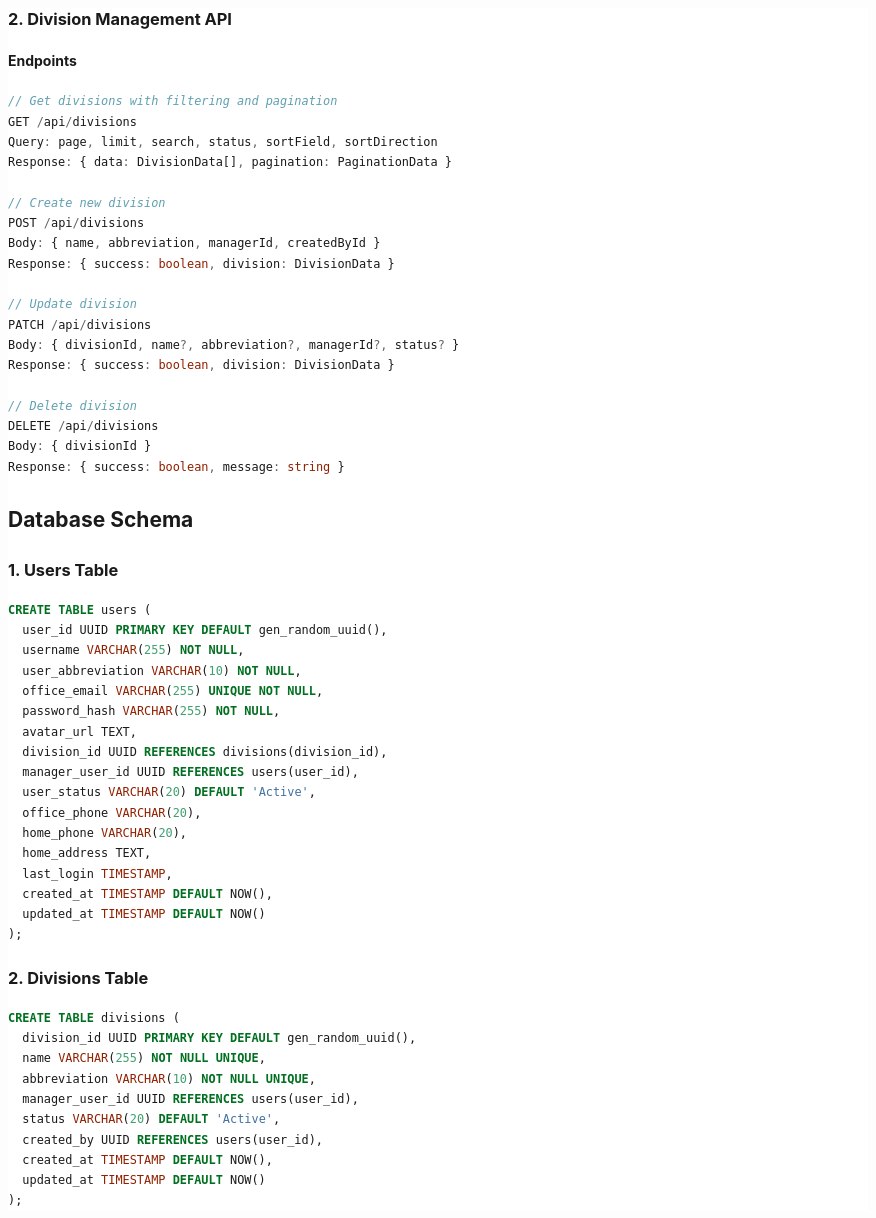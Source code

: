 ### 2. Division Management API

#### Endpoints
```typescript
// Get divisions with filtering and pagination
GET /api/divisions
Query: page, limit, search, status, sortField, sortDirection
Response: { data: DivisionData[], pagination: PaginationData }

// Create new division
POST /api/divisions
Body: { name, abbreviation, managerId, createdById }
Response: { success: boolean, division: DivisionData }

// Update division
PATCH /api/divisions
Body: { divisionId, name?, abbreviation?, managerId?, status? }
Response: { success: boolean, division: DivisionData }

// Delete division
DELETE /api/divisions
Body: { divisionId }
Response: { success: boolean, message: string }
```

## Database Schema

### 1. Users Table
```sql
CREATE TABLE users (
  user_id UUID PRIMARY KEY DEFAULT gen_random_uuid(),
  username VARCHAR(255) NOT NULL,
  user_abbreviation VARCHAR(10) NOT NULL,
  office_email VARCHAR(255) UNIQUE NOT NULL,
  password_hash VARCHAR(255) NOT NULL,
  avatar_url TEXT,
  division_id UUID REFERENCES divisions(division_id),
  manager_user_id UUID REFERENCES users(user_id),
  user_status VARCHAR(20) DEFAULT 'Active',
  office_phone VARCHAR(20),
  home_phone VARCHAR(20),
  home_address TEXT,
  last_login TIMESTAMP,
  created_at TIMESTAMP DEFAULT NOW(),
  updated_at TIMESTAMP DEFAULT NOW()
);
```

### 2. Divisions Table
```sql
CREATE TABLE divisions (
  division_id UUID PRIMARY KEY DEFAULT gen_random_uuid(),
  name VARCHAR(255) NOT NULL UNIQUE,
  abbreviation VARCHAR(10) NOT NULL UNIQUE,
  manager_user_id UUID REFERENCES users(user_id),
  status VARCHAR(20) DEFAULT 'Active',
  created_by UUID REFERENCES users(user_id),
  created_at TIMESTAMP DEFAULT NOW(),
  updated_at TIMESTAMP DEFAULT NOW()
);
```
